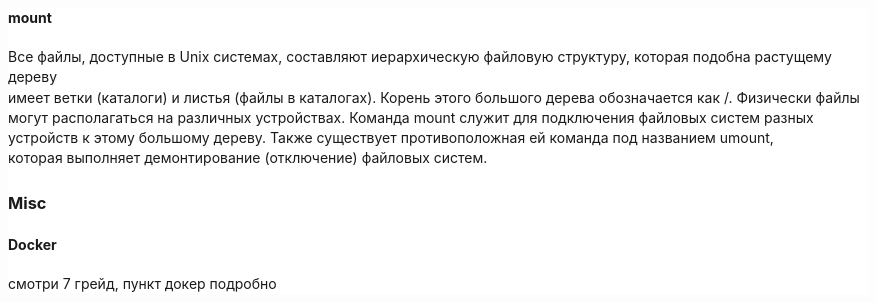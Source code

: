 #### mount  
Все файлы, доступные в Unix системах, составляют иерархическую файловую структуру, которая подобна растущему дереву  
имеет ветки (каталоги) и листья (файлы в каталогах). Корень этого большого дерева обозначается как /. Физически файлы  
могут располагаться на различных устройствах. Команда mount служит для подключения файловых систем разных  
устройств к этому большому дереву. Также существует противоположная ей команда под названием umount,  
которая выполняет демонтирование (отключение) файловых систем.  

### Misc  
#### Docker  
смотри 7 грейд, пункт докер подробно  